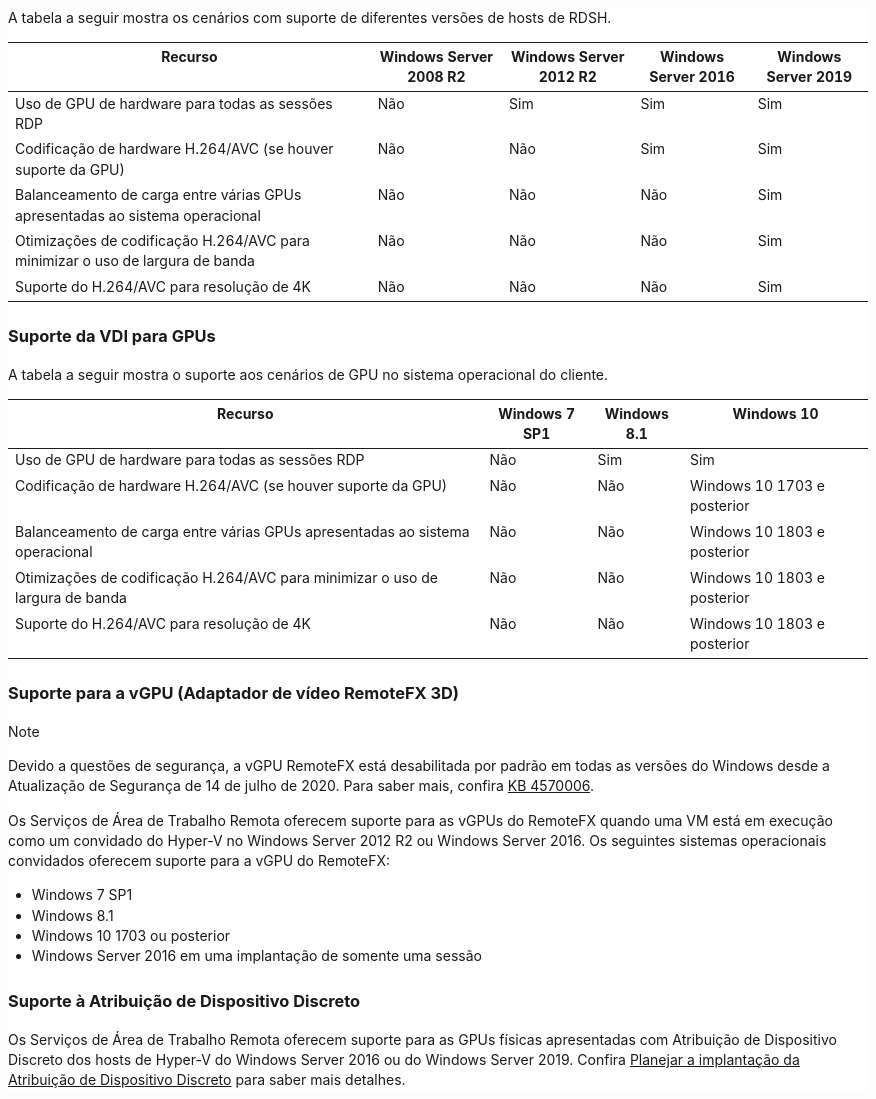 A tabela a seguir mostra os cenários com suporte de diferentes versões de hosts de RDSH.

|Recurso|Windows Server 2008 R2|Windows Server 2012 R2|Windows Server 2016|Windows Server 2019|
|---|---|---|---|---|
|Uso de GPU de hardware para todas as sessões RDP|Não|Sim|Sim|Sim|
|Codificação de hardware H.264/AVC (se houver suporte da GPU)|Não|Não|Sim|Sim|
|Balanceamento de carga entre várias GPUs apresentadas ao sistema operacional|Não|Não|Não|Sim|
|Otimizações de codificação H.264/AVC para minimizar o uso de largura de banda|Não|Não|Não|Sim|
|Suporte do H.264/AVC para resolução de 4K|Não|Não|Não|Sim|

### <a name="vdi-support-for-gpus"></a>Suporte da VDI para GPUs

A tabela a seguir mostra o suporte aos cenários de GPU no sistema operacional do cliente.

|Recurso|Windows 7 SP1|Windows 8.1|Windows 10|
|---|---|---|---|
|Uso de GPU de hardware para todas as sessões RDP|Não|Sim|Sim|
|Codificação de hardware H.264/AVC (se houver suporte da GPU)|Não|Não|Windows 10 1703 e posterior|
|Balanceamento de carga entre várias GPUs apresentadas ao sistema operacional|Não|Não|Windows 10 1803 e posterior|
|Otimizações de codificação H.264/AVC para minimizar o uso de largura de banda|Não|Não|Windows 10 1803 e posterior|
|Suporte do H.264/AVC para resolução de 4K|Não|Não|Windows 10 1803 e posterior|

### <a name="remotefx-3d-video-adapter-vgpu-support"></a>Suporte para a vGPU (Adaptador de vídeo RemoteFX 3D)

> [!NOTE]
> Devido a questões de segurança, a vGPU RemoteFX está desabilitada por padrão em todas as versões do Windows desde a Atualização de Segurança de 14 de julho de 2020. Para saber mais, confira [KB 4570006](https://support.microsoft.com/help/4570006).

Os Serviços de Área de Trabalho Remota oferecem suporte para as vGPUs do RemoteFX quando uma VM está em execução como um convidado do Hyper-V no Windows Server 2012 R2 ou Windows Server 2016. Os seguintes sistemas operacionais convidados oferecem suporte para a vGPU do RemoteFX:

- Windows 7 SP1
- Windows 8.1
- Windows 10 1703 ou posterior
- Windows Server 2016 em uma implantação de somente uma sessão

### <a name="discrete-device-assignment-support"></a>Suporte à Atribuição de Dispositivo Discreto

Os Serviços de Área de Trabalho Remota oferecem suporte para as GPUs físicas apresentadas com Atribuição de Dispositivo Discreto dos hosts de Hyper-V do Windows Server 2016 ou do Windows Server 2019. Confira [Planejar a implantação da Atribuição de Dispositivo Discreto](../../virtualization/hyper-v/plan/plan-for-deploying-devices-using-discrete-device-assignment.md) para saber mais detalhes.
